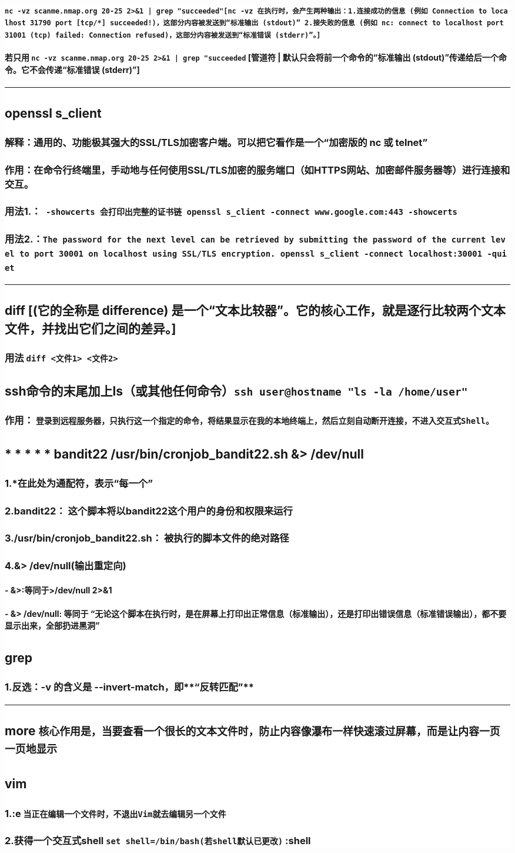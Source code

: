 #### `nc -vz scanme.nmap.org 20-25 2>&1 | grep "succeeded"[nc -vz 在执行时，会产生两种输出：1.连接成功的信息 (例如 Connection to localhost 31790 port [tcp/*] succeeded!)，这部分内容被发送到“标准输出 (stdout)” 2.接失败的信息 (例如 nc: connect to localhost port 31001 (tcp) failed: Connection refused)，这部分内容被发送到“标准错误 (stderr)”。]`
#### 若只用 `nc -vz scanme.nmap.org 20-25 2>&1 | grep "succeeded` [管道符 | 默认只会将前一个命令的“标准输出 (stdout)”传递给后一个命令。它不会传递“标准错误 (stderr)”]

---
## openssl s_client
### 解释：通用的、功能极其强大的SSL/TLS加密客户端。可以把它看作是一个“加密版的 nc 或 telnet”
### 作用：在命令行终端里，手动地与任何使用SSL/TLS加密的服务端口（如HTTPS网站、加密邮件服务器等）进行连接和交互。
### 用法1.：` -showcerts 会打印出完整的证书链 openssl s_client -connect www.google.com:443 -showcerts`
### 用法2.：`The password for the next level can be retrieved by submitting the password of the current level to port 30001 on localhost using SSL/TLS encryption. openssl s_client -connect localhost:30001 -quiet` 
---
## diff [(它的全称是 difference) 是一个“文本比较器”。它的核心工作，就是逐行比较两个文本文件，并找出它们之间的差异。]
### 用法 `diff <文件1> <文件2>`
## ssh命令的末尾加上ls（或其他任何命令）`ssh user@hostname "ls -la /home/user"`
### 作用： `登录到远程服务器，只执行这一个指定的命令，将结果显示在我的本地终端上，然后立刻自动断开连接，不进入交互式Shell。`
## * * * * * bandit22 /usr/bin/cronjob_bandit22.sh &> /dev/null 
### 1.*在此处为通配符，表示“每一个” 
### 2.bandit22： 这个脚本将以bandit22这个用户的身份和权限来运行
### 3./usr/bin/cronjob_bandit22.sh： 被执行的脚本文件的绝对路径
### 4.&> /dev/null(输出重定向)
#### - &>:等同于>/dev/null 2>&1
#### - &> /dev/null: 等同于 “无论这个脚本在执行时，是在屏幕上打印出正常信息（标准输出），还是打印出错误信息（标准错误输出），都不要显示出来，全部扔进黑洞”
## grep 
### 1.反选：-v 的含义是 --invert-match，即**“反转匹配”**
---
## more `核心作用是，当要查看一个很长的文本文件时，防止内容像瀑布一样快速滚过屏幕，而是让内容一页一页地显示`
## vim
### 1.:e `当正在编辑一个文件时，不退出Vim就去编辑另一个文件`
### 2.获得一个交互式shell `set shell=/bin/bash(若shell默认已更改)` :shell